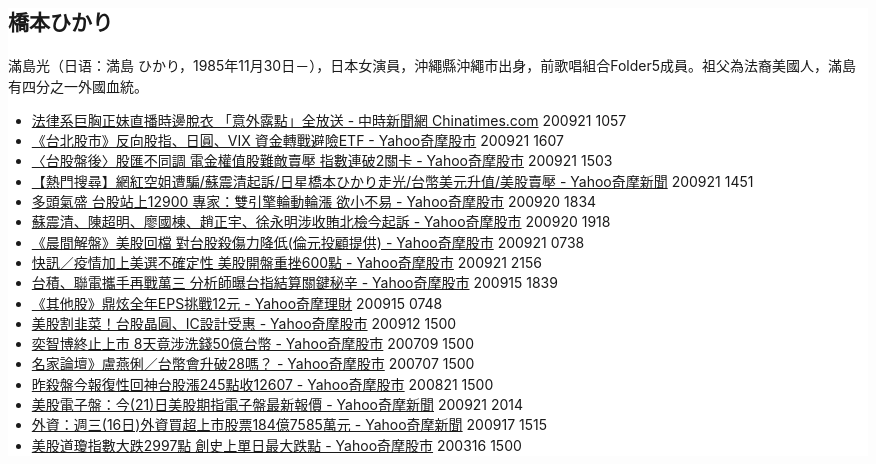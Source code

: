## 橋本ひかり

滿島光（日语：満島 ひかり，1985年11月30日－），日本女演員，沖繩縣沖繩市出身，前歌唱組合Folder5成員。祖父為法裔美國人，滿島有四分之一外國血統。
- [法律系巨胸正妹直播時邊脫衣 「意外露點」全放送 - 中時新聞網 Chinatimes.com](https://www.chinatimes.com/realtimenews/20200921001779-260404 "法律系巨胸正妹直播時邊脫衣 「意外露點」全放送 - 中時新聞網 Chinatimes.com") 200921 1057
- [《台北股市》反向股指、日圓、VIX 資金轉戰避險ETF - Yahoo奇摩股市](https://tw.stock.yahoo.com/news/%E5%8F%B0%E5%8C%97%E8%82%A1%E5%B8%82-%E5%8F%8D%E5%90%91%E8%82%A1%E6%8C%87-%E6%97%A5%E5%9C%93-vix-%E8%B3%87%E9%87%91%E8%BD%89%E6%88%B0%E9%81%BF%E9%9A%AAetf-080717771.html?bcmt=1 "《台北股市》反向股指、日圓、VIX 資金轉戰避險ETF - Yahoo奇摩股市") 200921 1607
- [〈台股盤後〉股匯不同調 電金權值股難敵賣壓 指數連破2關卡 - Yahoo奇摩股市](https://tw.stock.yahoo.com/news/%E5%8F%B0%E8%82%A1%E7%9B%A4%E5%BE%8C-%E8%82%A1%E5%8C%AF%E4%B8%8D%E5%90%8C%E8%AA%BF-%E9%9B%BB%E9%87%91%E6%AC%8A%E5%80%BC%E8%82%A1%E9%9B%A3%E6%95%B5%E8%B3%A3%E5%A3%93-%E6%8C%87%E6%95%B8%E9%80%A3%E7%A0%B42%E9%97%9C%E5%8D%A1-070342517.html "〈台股盤後〉股匯不同調 電金權值股難敵賣壓 指數連破2關卡 - Yahoo奇摩股市") 200921 1503
- [【熱門搜尋】網紅空姐遭騙/蘇震清起訴/日星橋本ひかり走光/台幣美元升值/美股賣壓 - Yahoo奇摩新聞](https://tw.news.yahoo.com/%E7%86%B1%E9%96%80%E6%90%9C%E5%B0%8B%E7%B6%B2%E7%B4%85%E7%A9%BA%E5%A7%90%E9%81%AD%E9%A8%99%E8%98%87%E9%9C%87%E6%B8%85%E8%B5%B7%E8%A8%B4%E6%97%A5%E6%98%9F%E6%A9%8B%E6%9C%AC%E3%81%B2%E3%81%8B%E3%82%8A%E8%B5%B0%E5%85%89%E5%8F%B0%E5%B9%A3%E7%BE%8E%E5%85%83%E5%8D%87%E5%80%BC%E7%BE%8E%E8%82%A1%E8%B3%A3%E5%A3%93-065155246.html "【熱門搜尋】網紅空姐遭騙/蘇震清起訴/日星橋本ひかり走光/台幣美元升值/美股賣壓 - Yahoo奇摩新聞") 200921 1451
- [多頭氣盛 台股站上12900 專家：雙引擎輪動輪漲 欲小不易 - Yahoo奇摩股市](https://tw.stock.yahoo.com/news/%E5%A4%9A%E9%A0%AD%E6%B0%A3%E7%9B%9B-%E5%8F%B0%E8%82%A1%E7%AB%99%E4%B8%8A12900-%E5%B0%88%E5%AE%B6-%E9%9B%99%E5%BC%95%E6%93%8E%E8%BC%AA%E5%8B%95%E8%BC%AA%E6%BC%B2-%E6%AC%B2%E5%B0%8F%E4%B8%8D%E6%98%93-013400597.html "多頭氣盛 台股站上12900 專家：雙引擎輪動輪漲 欲小不易 - Yahoo奇摩股市") 200920 1834
- [蘇震清、陳超明、廖國棟、趙正宇、徐永明涉收賄北檢今起訴 - Yahoo奇摩股市](https://tw.stock.yahoo.com/news/%E8%98%87%E9%9C%87%E6%B8%85-%E9%99%B3%E8%B6%85%E6%98%8E-%E5%BB%96%E5%9C%8B%E6%A3%9F-%E8%B6%99%E6%AD%A3%E5%AE%87-%E5%BE%90%E6%B0%B8%E6%98%8E%E6%B6%89%E6%94%B6%E8%B3%84-021828706.html?bcmt=1 "蘇震清、陳超明、廖國棟、趙正宇、徐永明涉收賄北檢今起訴 - Yahoo奇摩股市") 200920 1918
- [《晨間解盤》美股回檔 對台股殺傷力降低(倫元投顧提供) - Yahoo奇摩股市](https://tw.stock.yahoo.com/news/%E6%99%A8%E9%96%93%E8%A7%A3%E7%9B%A4-%E7%BE%8E%E8%82%A1%E5%9B%9E%E6%AA%94-%E5%B0%8D%E5%8F%B0%E8%82%A1%E6%AE%BA%E5%82%B7%E5%8A%9B%E9%99%8D%E4%BD%8E-%E5%80%AB%E5%85%83%E6%8A%95%E9%A1%A7%E6%8F%90%E4%BE%9B-233852567.html "《晨間解盤》美股回檔 對台股殺傷力降低(倫元投顧提供) - Yahoo奇摩股市") 200921 0738
- [快訊／疫情加上美選不確定性 美股開盤重挫600點 - Yahoo奇摩股市](https://tw.stock.yahoo.com/news/%E5%BF%AB%E8%A8%8A-%E7%96%AB%E6%83%85%E5%8A%A0%E4%B8%8A%E7%BE%8E%E9%81%B8%E4%B8%8D%E7%A2%BA%E5%AE%9A%E6%80%A7-%E7%BE%8E%E8%82%A1%E9%96%8B%E7%9B%A4%E9%87%8D%E6%8C%AB600%E9%BB%9E-135615182.html "快訊／疫情加上美選不確定性 美股開盤重挫600點 - Yahoo奇摩股市") 200921 2156
- [台積、聯電攜手再戰萬三 分析師曝台指結算關鍵秘辛 - Yahoo奇摩股市](https://tw.stock.yahoo.com/news/%E5%8F%B0%E7%A9%8D-%E8%81%AF%E9%9B%BB%E6%94%9C%E6%89%8B%E5%86%8D%E6%88%B0%E8%90%AC%E4%B8%89-%E5%88%86%E6%9E%90%E5%B8%AB%E6%9B%9D%E5%8F%B0%E6%8C%87%E7%B5%90%E7%AE%97%E9%97%9C%E9%8D%B5%E7%A7%98%E8%BE%9B-013900209.html "台積、聯電攜手再戰萬三 分析師曝台指結算關鍵秘辛 - Yahoo奇摩股市") 200915 1839
- [《其他股》鼎炫全年EPS挑戰12元 - Yahoo奇摩理財](https://tw.stock.yahoo.com/news/%E5%85%B6%E4%BB%96%E8%82%A1-%E9%BC%8E%E7%82%AB%E5%85%A8%E5%B9%B4eps%E6%8C%91%E6%88%B012%E5%85%83-234847709.html "《其他股》鼎炫全年EPS挑戰12元 - Yahoo奇摩理財") 200915 0748
- [美股割韭菜！台股晶圓、IC設計受惠 - Yahoo奇摩股市](https://tw.stock.yahoo.com/news/%E7%BE%8E%E8%82%A1%E5%89%B2%E9%9F%AD%E8%8F%9C-%E5%8F%B0%E8%82%A1%E6%99%B6%E5%9C%93-ic%E8%A8%AD%E8%A8%88%E5%8F%97%E6%83%A0-045617379.html "美股割韭菜！台股晶圓、IC設計受惠 - Yahoo奇摩股市") 200912 1500
- [奕智博終止上市 8天竟涉洗錢50億台幣 - Yahoo奇摩股市](https://tw.stock.yahoo.com/news/%E5%A5%95%E6%99%BA%E5%8D%9A%E7%B5%82%E6%AD%A2%E4%B8%8A%E5%B8%82-8%E5%A4%A9%E7%AB%9F%E6%B6%89%E6%B4%97%E9%8C%A250%E5%84%84%E5%8F%B0%E5%B9%A3-094747531.html "奕智博終止上市 8天竟涉洗錢50億台幣 - Yahoo奇摩股市") 200709 1500
- [名家論壇》盧燕俐／台幣會升破28嗎？ - Yahoo奇摩股市](https://tw.stock.yahoo.com/news/%E5%90%8D%E5%AE%B6%E8%AB%96%E5%A3%87-%E7%9B%A7%E7%87%95%E4%BF%90-%E5%8F%B0%E5%B9%A3%E6%9C%83%E5%8D%87%E7%A0%B428%E5%97%8E-071445001.html "名家論壇》盧燕俐／台幣會升破28嗎？ - Yahoo奇摩股市") 200707 1500
- [昨殺盤今報復性回神台股漲245點收12607 - Yahoo奇摩股市](https://tw.stock.yahoo.com/video/%E6%98%A8%E6%AE%BA%E7%9B%A4%E4%BB%8A%E5%A0%B1%E5%BE%A9%E6%80%A7%E5%9B%9E%E7%A5%9E-%E5%8F%B0%E8%82%A1%E6%BC%B2245%E9%BB%9E%E6%94%B612607-082711169.html "昨殺盤今報復性回神台股漲245點收12607 - Yahoo奇摩股市") 200821 1500
- [美股電子盤：今(21)日美股期指電子盤最新報價 - Yahoo奇摩新聞](https://tw.stock.yahoo.com/news/%E5%9C%8B%E9%9A%9B%E5%8C%AF%E5%B8%82-%E4%BB%8A-16-%E6%97%A5%E4%B8%BB%E8%A6%81%E8%B2%A8%E5%B9%A3%E7%9B%AE%E5%89%8D%E5%A0%B1%E5%83%B9-114513326.html "美股電子盤：今(21)日美股期指電子盤最新報價 - Yahoo奇摩新聞") 200921 2014
- [外資：週三(16日)外資買超上市股票184億7585萬元 - Yahoo奇摩新聞](https://tw.stock.yahoo.com/news/%E6%8A%95%E4%BF%A1-%E9%80%B1-20%E6%97%A5-%E6%8A%95%E4%BF%A1%E8%B3%A3%E8%B6%85%E4%B8%8A%E6%AB%83%E8%82%A1%E7%A5%A84%E5%84%843487%E8%90%AC%E5%85%83-071608848.html "外資：週三(16日)外資買超上市股票184億7585萬元 - Yahoo奇摩新聞") 200917 1515
- [美股道瓊指數大跌2997點 創史上單日最大跌點 - Yahoo奇摩股市](https://tw.stock.yahoo.com/video/%E7%BE%8E%E8%82%A1%E9%81%93%E7%93%8A%E6%8C%87%E6%95%B8%E5%A4%A7%E8%B7%8C2997%E9%BB%9E-%E5%89%B5%E5%8F%B2%E4%B8%8A%E5%96%AE%E6%97%A5%E6%9C%80%E5%A4%A7%E8%B7%8C%E9%BB%9E-001621240.html "美股道瓊指數大跌2997點 創史上單日最大跌點 - Yahoo奇摩股市") 200316 1500